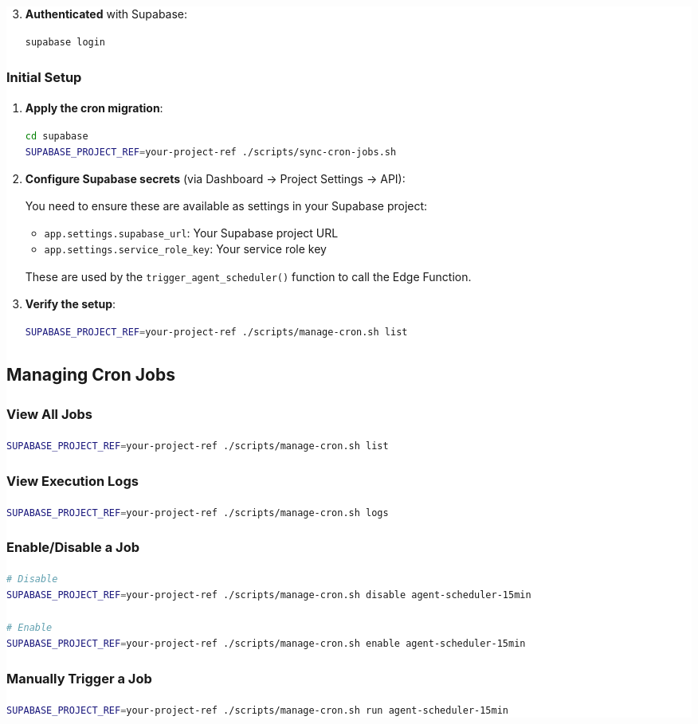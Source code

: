 3. **Authenticated** with Supabase:
   ```bash
   supabase login
   ```

### Initial Setup

1. **Apply the cron migration**:
   ```bash
   cd supabase
   SUPABASE_PROJECT_REF=your-project-ref ./scripts/sync-cron-jobs.sh
   ```

2. **Configure Supabase secrets** (via Dashboard → Project Settings → API):

   You need to ensure these are available as settings in your Supabase project:
   - `app.settings.supabase_url`: Your Supabase project URL
   - `app.settings.service_role_key`: Your service role key

   These are used by the `trigger_agent_scheduler()` function to call the Edge Function.

3. **Verify the setup**:
   ```bash
   SUPABASE_PROJECT_REF=your-project-ref ./scripts/manage-cron.sh list
   ```

## Managing Cron Jobs

### View All Jobs

```bash
SUPABASE_PROJECT_REF=your-project-ref ./scripts/manage-cron.sh list
```

### View Execution Logs

```bash
SUPABASE_PROJECT_REF=your-project-ref ./scripts/manage-cron.sh logs
```

### Enable/Disable a Job

```bash
# Disable
SUPABASE_PROJECT_REF=your-project-ref ./scripts/manage-cron.sh disable agent-scheduler-15min

# Enable
SUPABASE_PROJECT_REF=your-project-ref ./scripts/manage-cron.sh enable agent-scheduler-15min
```

### Manually Trigger a Job

```bash
SUPABASE_PROJECT_REF=your-project-ref ./scripts/manage-cron.sh run agent-scheduler-15min
```
